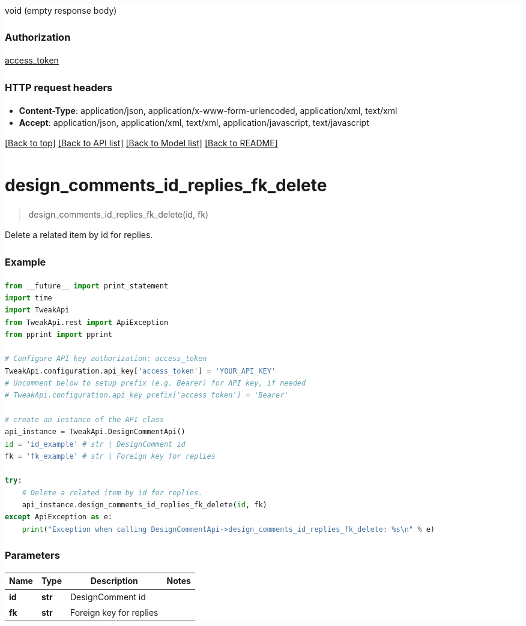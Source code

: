void (empty response body)

### Authorization

[access_token](../README.md#access_token)

### HTTP request headers

 - **Content-Type**: application/json, application/x-www-form-urlencoded, application/xml, text/xml
 - **Accept**: application/json, application/xml, text/xml, application/javascript, text/javascript

[[Back to top]](#) [[Back to API list]](../README.md#documentation-for-api-endpoints) [[Back to Model list]](../README.md#documentation-for-models) [[Back to README]](../README.md)

# **design_comments_id_replies_fk_delete**
> design_comments_id_replies_fk_delete(id, fk)

Delete a related item by id for replies.

### Example 
```python
from __future__ import print_statement
import time
import TweakApi
from TweakApi.rest import ApiException
from pprint import pprint

# Configure API key authorization: access_token
TweakApi.configuration.api_key['access_token'] = 'YOUR_API_KEY'
# Uncomment below to setup prefix (e.g. Bearer) for API key, if needed
# TweakApi.configuration.api_key_prefix['access_token'] = 'Bearer'

# create an instance of the API class
api_instance = TweakApi.DesignCommentApi()
id = 'id_example' # str | DesignComment id
fk = 'fk_example' # str | Foreign key for replies

try: 
    # Delete a related item by id for replies.
    api_instance.design_comments_id_replies_fk_delete(id, fk)
except ApiException as e:
    print("Exception when calling DesignCommentApi->design_comments_id_replies_fk_delete: %s\n" % e)
```

### Parameters

Name | Type | Description  | Notes
------------- | ------------- | ------------- | -------------
 **id** | **str**| DesignComment id | 
 **fk** | **str**| Foreign key for replies | 
